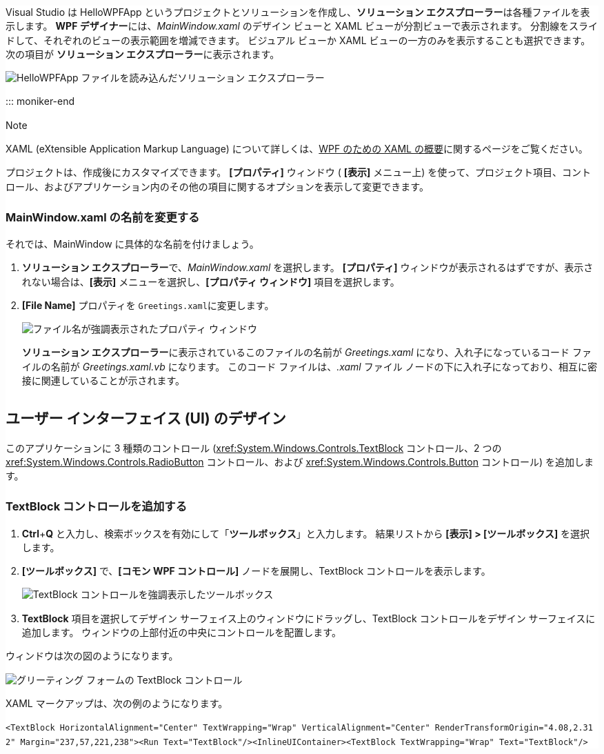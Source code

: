 Visual Studio は HelloWPFApp というプロジェクトとソリューションを作成し、**ソリューション エクスプローラー**は各種ファイルを表示します。 **WPF デザイナー**には、*MainWindow.xaml* のデザイン ビューと XAML ビューが分割ビューで表示されます。 分割線をスライドして、それぞれのビューの表示範囲を増減できます。 ビジュアル ビューか XAML ビューの一方のみを表示することも選択できます。 次の項目が **ソリューション エクスプローラー**に表示されます。

![HelloWPFApp ファイルを読み込んだソリューション エクスプローラー](../media/vs-2019/exploreide-hellowpfappfiles.png)

::: moniker-end

> [!NOTE]
> XAML (eXtensible Application Markup Language) について詳しくは、[WPF のための XAML の概要](/dotnet/framework/wpf/advanced/xaml-overview-wpf)に関するページをご覧ください。

プロジェクトは、作成後にカスタマイズできます。 **[プロパティ]** ウィンドウ ( **[表示]** メニュー上) を使って、プロジェクト項目、コントロール、およびアプリケーション内のその他の項目に関するオプションを表示して変更できます。

### <a name="change-the-name-of-mainwindowxaml"></a>MainWindow.xaml の名前を変更する

それでは、MainWindow に具体的な名前を付けましょう。

1. **ソリューション エクスプローラー**で、*MainWindow.xaml* を選択します。 **[プロパティ]** ウィンドウが表示されるはずですが、表示されない場合は、**[表示]** メニューを選択し、**[プロパティ ウィンドウ]** 項目を選択します。

1. **[File Name]** プロパティを `Greetings.xaml`に変更します。

     ![ファイル名が強調表示されたプロパティ ウィンドウ](../media/exploreide-filenameinpropertieswindow.png)

     **ソリューション エクスプローラー**に表示されているこのファイルの名前が *Greetings.xaml* になり、入れ子になっているコード ファイルの名前が *Greetings.xaml.vb* になります。 このコード ファイルは、*.xaml* ファイル ノードの下に入れ子になっており、相互に密接に関連していることが示されます。

## <a name="design-the-user-interface-ui"></a>ユーザー インターフェイス (UI) のデザイン

このアプリケーションに 3 種類のコントロール (<xref:System.Windows.Controls.TextBlock> コントロール、2 つの <xref:System.Windows.Controls.RadioButton> コントロール、および <xref:System.Windows.Controls.Button> コントロール) を追加します。

### <a name="add-a-textblock-control"></a>TextBlock コントロールを追加する

1. **Ctrl**+**Q** と入力し、検索ボックスを有効にして「**ツールボックス**」と入力します。 結果リストから **[表示] > [ツールボックス]** を選択します。

2. **[ツールボックス]** で、**[コモン WPF コントロール]** ノードを展開し、TextBlock コントロールを表示します。

     ![TextBlock コントロールを強調表示したツールボックス](../media/exploreide-textblocktoolbox.png)

3. **TextBlock** 項目を選択してデザイン サーフェイス上のウィンドウにドラッグし、TextBlock コントロールをデザイン サーフェイスに追加します。 ウィンドウの上部付近の中央にコントロールを配置します。

ウィンドウは次の図のようになります。

![グリーティング フォームの TextBlock コントロール](../media/exploreide-greetingswithtextblockonly.png)

XAML マークアップは、次の例のようになります。

```xaml
<TextBlock HorizontalAlignment="Center" TextWrapping="Wrap" VerticalAlignment="Center" RenderTransformOrigin="4.08,2.312" Margin="237,57,221,238"><Run Text="TextBlock"/><InlineUIContainer><TextBlock TextWrapping="Wrap" Text="TextBlock"/>
```

